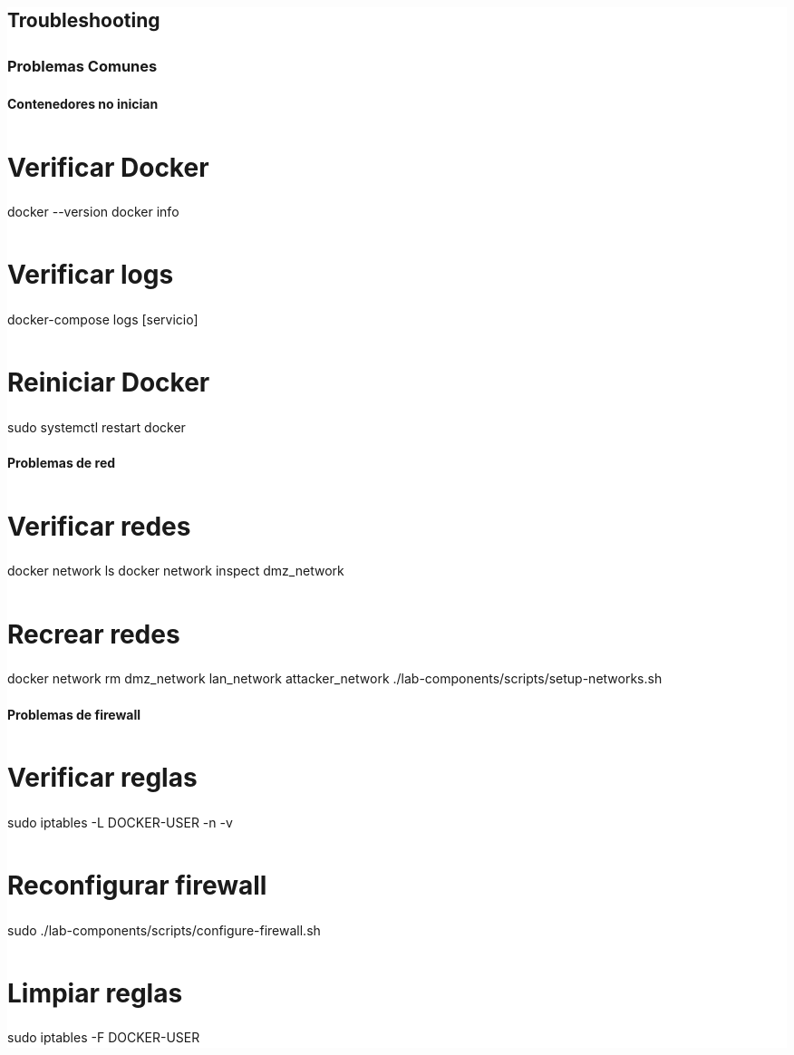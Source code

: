 ## Troubleshooting

### Problemas Comunes

#### Contenedores no inician


# Verificar Docker
docker --version
docker info

# Verificar logs
docker-compose logs [servicio]

# Reiniciar Docker
sudo systemctl restart docker



#### Problemas de red


# Verificar redes
docker network ls
docker network inspect dmz_network

# Recrear redes
docker network rm dmz_network lan_network attacker_network
./lab-components/scripts/setup-networks.sh



#### Problemas de firewall


# Verificar reglas
sudo iptables -L DOCKER-USER -n -v

# Reconfigurar firewall
sudo ./lab-components/scripts/configure-firewall.sh

# Limpiar reglas
sudo iptables -F DOCKER-USER
